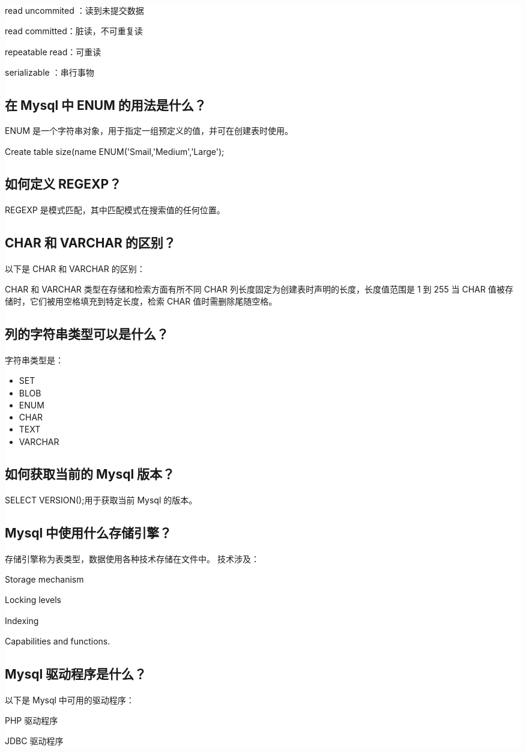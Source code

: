 read uncommited ：读到未提交数据

read committed：脏读，不可重复读

repeatable read：可重读

serializable ：串行事物

## 在 Mysql 中 ENUM 的用法是什么？
ENUM 是一个字符串对象，用于指定一组预定义的值，并可在创建表时使用。

Create table size(name ENUM('Smail,'Medium','Large');
## 如何定义 REGEXP？
REGEXP 是模式匹配，其中匹配模式在搜索值的任何位置。
## CHAR 和 VARCHAR 的区别？
以下是 CHAR 和 VARCHAR 的区别：

CHAR 和 VARCHAR 类型在存储和检索方面有所不同
CHAR 列长度固定为创建表时声明的长度，长度值范围是 1 到 255
当 CHAR 值被存储时，它们被用空格填充到特定长度，检索 CHAR 值时需删除尾随空格。
## 列的字符串类型可以是什么？
字符串类型是：
* SET
* BLOB
* ENUM
* CHAR
* TEXT
* VARCHAR
## 如何获取当前的 Mysql 版本？
SELECT VERSION();用于获取当前 Mysql 的版本。

## Mysql 中使用什么存储引擎？
存储引擎称为表类型，数据使用各种技术存储在文件中。
技术涉及：

Storage mechanism

Locking levels

Indexing

Capabilities and functions.

## Mysql 驱动程序是什么？
以下是 Mysql 中可用的驱动程序：

PHP 驱动程序

JDBC 驱动程序
